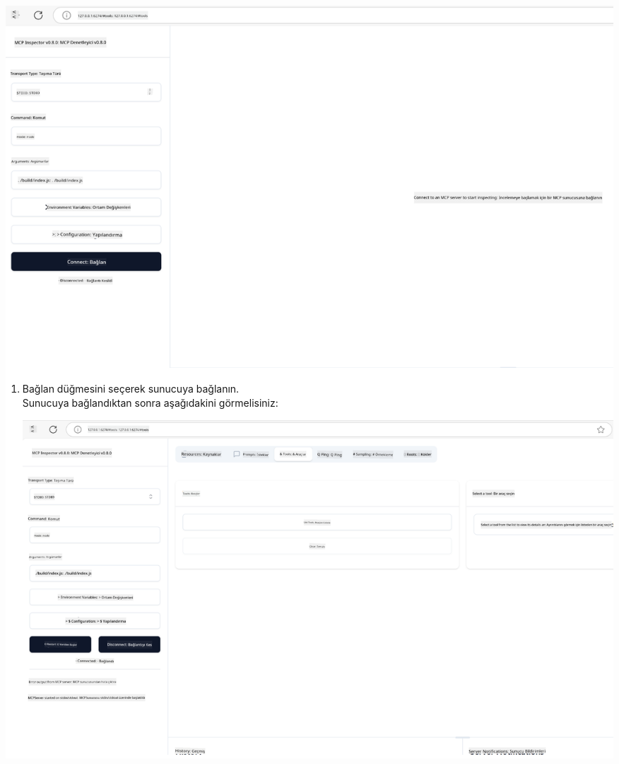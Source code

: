 ![Bağlan](../../../../translated_images/connect.141db0b2bd05f096fb1dd91273771fd8b2469d6507656c3b0c9df4b3c5473929.tr.png)

1. Bağlan düğmesini seçerek sunucuya bağlanın.  
   Sunucuya bağlandıktan sonra aşağıdakini görmelisiniz:

   ![Bağlandı](../../../../translated_images/connected.73d1e042c24075d386cacdd4ee7cd748c16364c277d814e646ff2f7b5eefde85.tr.png)
